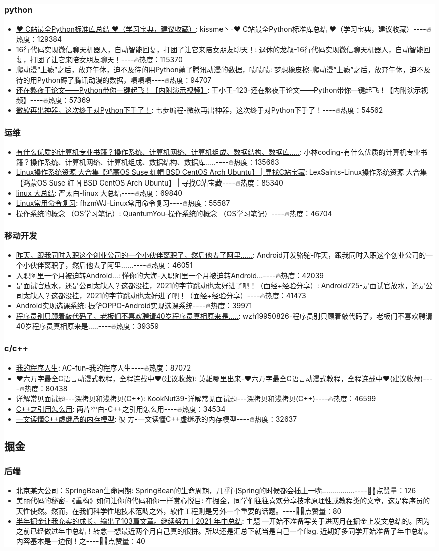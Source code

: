 ### python 
- [❤ C站最全Python标准库总结 ❤（学习宝典，建议收藏）](https://blog.csdn.net/weixin_39032019/article/details/118190807): kissme丶-❤ C站最全Python标准库总结 ❤（学习宝典，建议收藏）----🔥热度：129384 
- [16行代码实现微信聊天机器人，自动智能回复，打团了让它来陪女朋友聊天！](https://blog.csdn.net/zhiguigu/article/details/118370025): 退休的龙叔-16行代码实现微信聊天机器人，自动智能回复，打团了让它来陪女朋友聊天！----🔥热度：115370 
- [爬动漫“上瘾”之后，放弃午休，迫不及待的用Python薅了腾讯动漫的数据，啧啧啧](https://blog.csdn.net/hihell/article/details/118340372): 梦想橡皮擦-爬动漫“上瘾”之后，放弃午休，迫不及待的用Python薅了腾讯动漫的数据，啧啧啧----🔥热度：94707 
- [还在熬夜干论文——Python带你一键起飞！【内附演示视频】](https://blog.csdn.net/weixin_47723732/article/details/118362241): 王小王-123-还在熬夜干论文——Python带你一键起飞！【内附演示视频】----🔥热度：57369 
- [微软再出神器，这次终于对Python下手了！](https://blog.csdn.net/jakpopc/article/details/118372164): 七步编程-微软再出神器，这次终于对Python下手了！----🔥热度：54562 

### 运维 
- [有什么优质的计算机专业书籍？操作系统、计算机网络、计算机组成、数据结构、数据库.....](https://blog.csdn.net/qq_34827674/article/details/118346278): 小林coding-有什么优质的计算机专业书籍？操作系统、计算机网络、计算机组成、数据结构、数据库.....----🔥热度：135663 
- [Linux操作系统资源 大合集【鸿蒙OS Suse 红帽 BSD CentOS Arch Ubuntu】 | 寻找C站宝藏](https://blog.csdn.net/weixin_42350212/article/details/118259396): LexSaints-Linux操作系统资源 大合集【鸿蒙OS Suse 红帽 BSD CentOS Arch Ubuntu】 | 寻找C站宝藏----🔥热度：85340 
- [linux 大总结](https://blog.csdn.net/u011624267/article/details/118278228): 严太白-linux 大总结----🔥热度：69840 
- [Linux常用命令复习](https://blog.csdn.net/qq_43178138/article/details/118370266): fhzmWJ-Linux常用命令复习----🔥热度：55587 
- [操作系统的概念 （OS学习笔记）](https://blog.csdn.net/QuantumYou/article/details/118333088): QuantumYou-操作系统的概念 （OS学习笔记）----🔥热度：46704 

### 移动开发 
- [昨天，跟我同时入职这个创业公司的一个小伙伴离职了，然后他去了阿里……](https://blog.csdn.net/m0_46962786/article/details/118369744): Android开发骆驼-昨天，跟我同时入职这个创业公司的一个小伙伴离职了，然后他去了阿里……----🔥热度：46051 
- [入职阿里一个月被迫转Android...](https://blog.csdn.net/Androidbye/article/details/118368076): 懂你的大海-入职阿里一个月被迫转Android...----🔥热度：42039 
- [是面试官放水，还是公司太缺人？这都没挂，2021的字节跳动也太好进了吧！（面经+经验分享）](https://blog.csdn.net/Android725/article/details/118311660): Android725-是面试官放水，还是公司太缺人？这都没挂，2021的字节跳动也太好进了吧！（面经+经验分享）----🔥热度：41473 
- [Android实现选课系统](https://blog.csdn.net/qq_42257666/article/details/118391500): 振华OPPO-Android实现选课系统----🔥热度：39971 
- [程序员别只顾着敲代码了，老板们不喜欢聘请40岁程序员真相原来是.....](https://blog.csdn.net/wzh19950826/article/details/118340217): wzh19950826-程序员别只顾着敲代码了，老板们不喜欢聘请40岁程序员真相原来是.....----🔥热度：39359 

### c/c++ 
- [我的程序人生](https://blog.csdn.net/qq_41575507/article/details/118083051): AC-fun-我的程序人生----🔥热度：87072 
- [❤️六万字最全C语言动漫式教程，全程连载中❤️(建议收藏)](https://blog.csdn.net/WhereIsHeroFrom/article/details/118385046): 英雄哪里出来-❤️六万字最全C语言动漫式教程，全程连载中❤️(建议收藏)----🔥热度：80438 
- [详解常见面试题---深拷贝和浅拷贝(C++)](https://blog.csdn.net/qq_42253797/article/details/118353302): KookNut39-详解常见面试题---深拷贝和浅拷贝(C++)----🔥热度：46599 
- [C++之引用怎么用](https://blog.csdn.net/weixin_57023347/article/details/118353313): 两片空白-C++之引用怎么用----🔥热度：34534 
- [一文读懂C++虚继承的内存模型](https://blog.csdn.net/weixin_43798887/article/details/118369498): 彼  方-一文读懂C++虚继承的内存模型----🔥热度：32637 


## 掘金 
### 后端 
- [北京某大公司：SpringBean生命周期](https://juejin.cn/post/6979398918429736996): SpringBean的生命周期，几乎问Spring的时候都会插上一嘴................----👍🏻点赞量：126 
- [美丽代码的秘密-《重构》如何让你的代码和你一样赏心悦目](https://juejin.cn/post/6979200928746471454): 在掘金，同学们往往喜欢分享技术原理性或教程类的文章，这是程序员的天性使然。然而，在我们科学性地技术范畴之外，软件工程则是另外一个重要的话题。----👍🏻点赞量：80 
- [半年掘金让我充实的成长，输出了103篇文章。继续努力｜2021 年中总结](https://juejin.cn/post/6979839848689434655): 主题 一开始不准备写关于进两月在掘金上发文总结的。因为之前已经做过年中总结！转念一想最近两个月自己真的很拼。所以还是汇总下就当是自己一个flag. 近期好多同学开始准备了年中总结。内容基本是一边倒！之----👍🏻点赞量：40 
